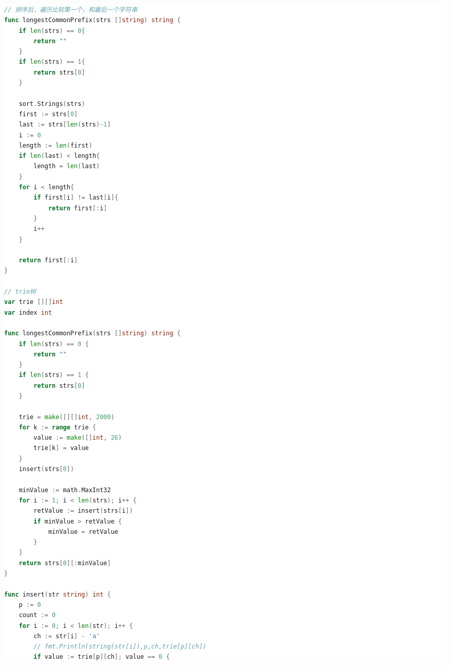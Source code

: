 ```go
// 排序后，遍历比较第一个，和最后一个字符串
func longestCommonPrefix(strs []string) string {
	if len(strs) == 0{
		return ""
	}
	if len(strs) == 1{
		return strs[0]
	}

	sort.Strings(strs)
	first := strs[0]
	last := strs[len(strs)-1]
	i := 0
	length := len(first)
	if len(last) < length{
		length = len(last)
	}
	for i < length{
		if first[i] != last[i]{
			return first[:i]
		}
		i++
	}

	return first[:i]
}

// trie树
var trie [][]int
var index int

func longestCommonPrefix(strs []string) string {
	if len(strs) == 0 {
		return ""
	}
	if len(strs) == 1 {
		return strs[0]
	}

	trie = make([][]int, 2000)
	for k := range trie {
		value := make([]int, 26)
		trie[k] = value
	}
	insert(strs[0])

	minValue := math.MaxInt32
	for i := 1; i < len(strs); i++ {
		retValue := insert(strs[i])
		if minValue > retValue {
			minValue = retValue
		}
	}
	return strs[0][:minValue]
}

func insert(str string) int {
	p := 0
	count := 0
	for i := 0; i < len(str); i++ {
		ch := str[i] - 'a'
		// fmt.Println(string(str[i]),p,ch,trie[p][ch])
		if value := trie[p][ch]; value == 0 {
```